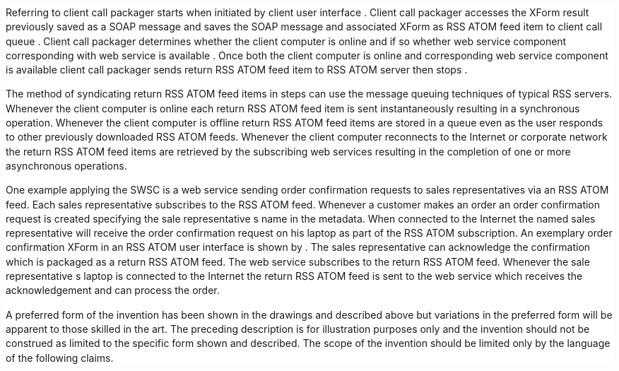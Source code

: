Referring to client call packager starts when initiated by client user interface . Client call packager accesses the XForm result previously saved as a SOAP message and saves the SOAP message and associated XForm as RSS ATOM feed item to client call queue . Client call packager determines whether the client computer is online and if so whether web service component corresponding with web service is available . Once both the client computer is online and corresponding web service component is available client call packager sends return RSS ATOM feed item to RSS ATOM server then stops .

The method of syndicating return RSS ATOM feed items in steps can use the message queuing techniques of typical RSS servers. Whenever the client computer is online each return RSS ATOM feed item is sent instantaneously resulting in a synchronous operation. Whenever the client computer is offline return RSS ATOM feed items are stored in a queue even as the user responds to other previously downloaded RSS ATOM feeds. Whenever the client computer reconnects to the Internet or corporate network the return RSS ATOM feed items are retrieved by the subscribing web services resulting in the completion of one or more asynchronous operations.

One example applying the SWSC is a web service sending order confirmation requests to sales representatives via an RSS ATOM feed. Each sales representative subscribes to the RSS ATOM feed. Whenever a customer makes an order an order confirmation request is created specifying the sale representative s name in the metadata. When connected to the Internet the named sales representative will receive the order confirmation request on his laptop as part of the RSS ATOM subscription. An exemplary order confirmation XForm in an RSS ATOM user interface is shown by . The sales representative can acknowledge the confirmation which is packaged as a return RSS ATOM feed. The web service subscribes to the return RSS ATOM feed. Whenever the sale representative s laptop is connected to the Internet the return RSS ATOM feed is sent to the web service which receives the acknowledgement and can process the order.

A preferred form of the invention has been shown in the drawings and described above but variations in the preferred form will be apparent to those skilled in the art. The preceding description is for illustration purposes only and the invention should not be construed as limited to the specific form shown and described. The scope of the invention should be limited only by the language of the following claims.

